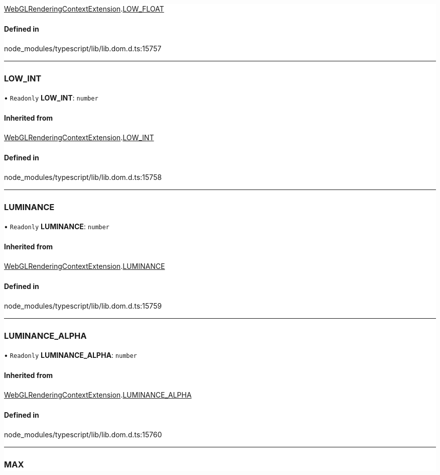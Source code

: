 [WebGLRenderingContextExtension](Renderer_types_webgl2.WebGLRenderingContextExtension).[LOW_FLOAT](Renderer_types_webgl2.WebGLRenderingContextExtension#low_float)

#### Defined in

node_modules/typescript/lib/lib.dom.d.ts:15757

___

### LOW\_INT

• `Readonly` **LOW\_INT**: `number`

#### Inherited from

[WebGLRenderingContextExtension](Renderer_types_webgl2.WebGLRenderingContextExtension).[LOW_INT](Renderer_types_webgl2.WebGLRenderingContextExtension#low_int)

#### Defined in

node_modules/typescript/lib/lib.dom.d.ts:15758

___

### LUMINANCE

• `Readonly` **LUMINANCE**: `number`

#### Inherited from

[WebGLRenderingContextExtension](Renderer_types_webgl2.WebGLRenderingContextExtension).[LUMINANCE](Renderer_types_webgl2.WebGLRenderingContextExtension#luminance)

#### Defined in

node_modules/typescript/lib/lib.dom.d.ts:15759

___

### LUMINANCE\_ALPHA

• `Readonly` **LUMINANCE\_ALPHA**: `number`

#### Inherited from

[WebGLRenderingContextExtension](Renderer_types_webgl2.WebGLRenderingContextExtension).[LUMINANCE_ALPHA](Renderer_types_webgl2.WebGLRenderingContextExtension#luminance_alpha)

#### Defined in

node_modules/typescript/lib/lib.dom.d.ts:15760

___

### MAX
